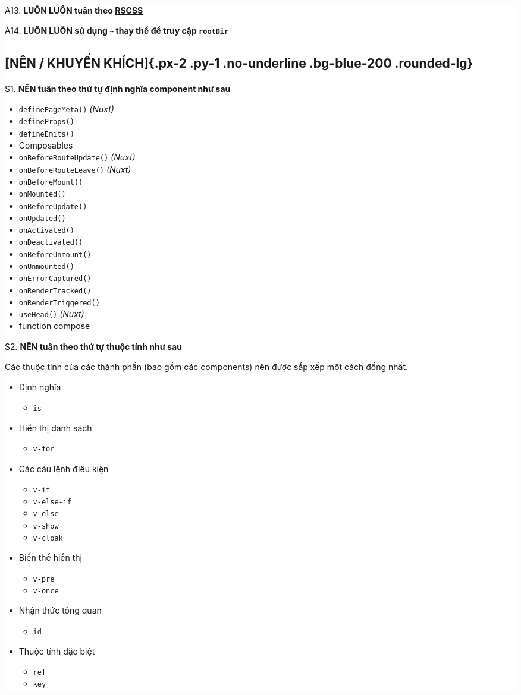 A13. **LUÔN LUÔN tuân theo [RSCSS](https://ricostacruz.com/rscss/index.html)**

A14. **LUÔN LUÔN sử dụng `~` thay thế để truy cập `rootDir`** 


## [NÊN / KHUYẾN KHÍCH]{.px-2 .py-1 .no-underline .bg-blue-200 .rounded-lg}

S1. **NÊN tuân theo thứ tự định nghĩa component như sau**
-  `definePageMeta()` *(Nuxt)*
-  `defineProps()`
-  `defineEmits()`
-  Composables
-  `onBeforeRouteUpdate()` *(Nuxt)*
-  `onBeforeRouteLeave()` *(Nuxt)*
-  `onBeforeMount()`
-  `onMounted()`
-  `onBeforeUpdate()`
-  `onUpdated()`
-  `onActivated()`
-  `onDeactivated()`
-  `onBeforeUnmount()`
-  `onUnmounted()`
-  `onErrorCaptured()`
-  `onRenderTracked()`
-  `onRenderTriggered()`
-  `useHead()` *(Nuxt)*
- function compose


S2. **NÊN tuân theo thứ tự thuộc tính như sau**

Các thuộc tính của các thành phần (bao gồm các components) nên được sắp xếp một cách đồng nhất.

- Định nghĩa
  - `is`

- Hiển thị danh sách
  - `v-for`

- Các câu lệnh điều kiện
  - `v-if`
  - `v-else-if`
  - `v-else`
  - `v-show`
  - `v-cloak`

- Biến thể hiển thị
  - `v-pre`
  - `v-once`

- Nhận thức tổng quan
  - `id`

- Thuộc tính đặc biệt
  - `ref`
  - `key`
